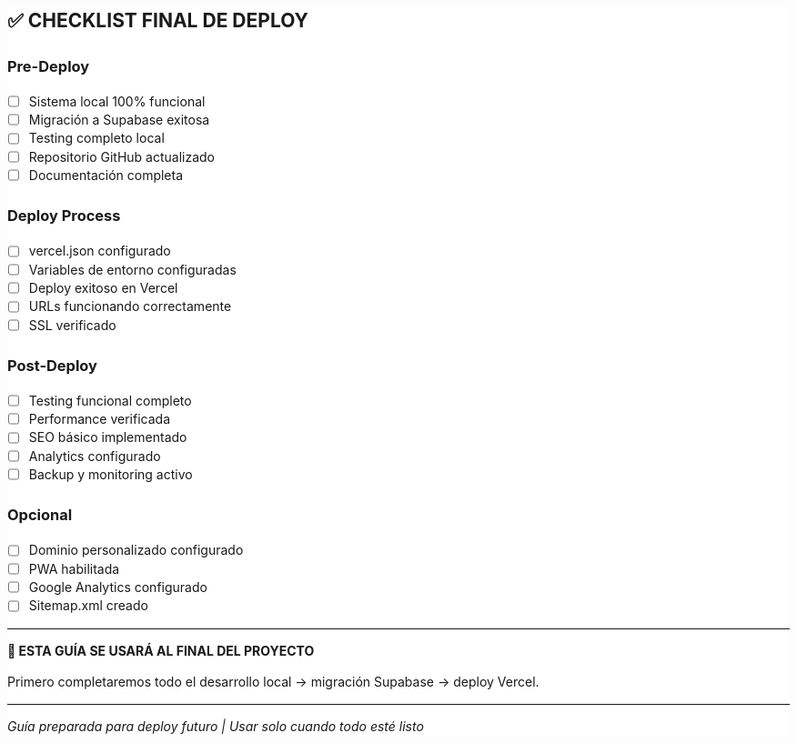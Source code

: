 
## ✅ CHECKLIST FINAL DE DEPLOY

### **Pre-Deploy**
- [ ] Sistema local 100% funcional
- [ ] Migración a Supabase exitosa
- [ ] Testing completo local
- [ ] Repositorio GitHub actualizado
- [ ] Documentación completa

### **Deploy Process**
- [ ] vercel.json configurado
- [ ] Variables de entorno configuradas
- [ ] Deploy exitoso en Vercel
- [ ] URLs funcionando correctamente
- [ ] SSL verificado

### **Post-Deploy**
- [ ] Testing funcional completo
- [ ] Performance verificada
- [ ] SEO básico implementado
- [ ] Analytics configurado
- [ ] Backup y monitoring activo

### **Opcional**
- [ ] Dominio personalizado configurado
- [ ] PWA habilitada
- [ ] Google Analytics configurado
- [ ] Sitemap.xml creado

---

**🎯 ESTA GUÍA SE USARÁ AL FINAL DEL PROYECTO**

Primero completaremos todo el desarrollo local → migración Supabase → deploy Vercel.

---

*Guía preparada para deploy futuro | Usar solo cuando todo esté listo*

